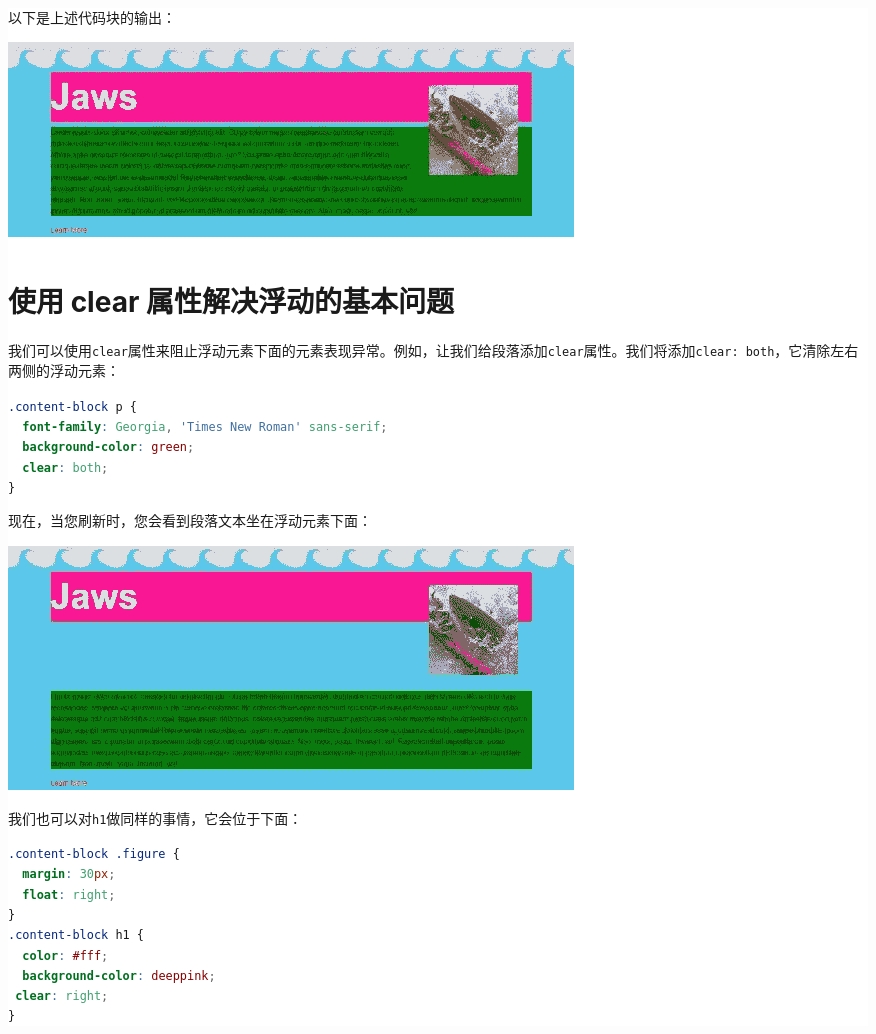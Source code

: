 以下是上述代码块的输出：

![](img/00078.jpeg)

# 使用 clear 属性解决浮动的基本问题

我们可以使用`clear`属性来阻止浮动元素下面的元素表现异常。例如，让我们给段落添加`clear`属性。我们将添加`clear: both`，它清除左右两侧的浮动元素：

```css
.content-block p { 
  font-family: Georgia, 'Times New Roman' sans-serif; 
  background-color: green; 
  clear: both; 
} 
```

现在，当您刷新时，您会看到段落文本坐在浮动元素下面：

![](img/00079.jpeg)

我们也可以对`h1`做同样的事情，它会位于下面：

```css
.content-block .figure { 
  margin: 30px; 
  float: right; 
} 
.content-block h1 { 
  color: #fff; 
  background-color: deeppink; 
 clear: right; 
} 
```
